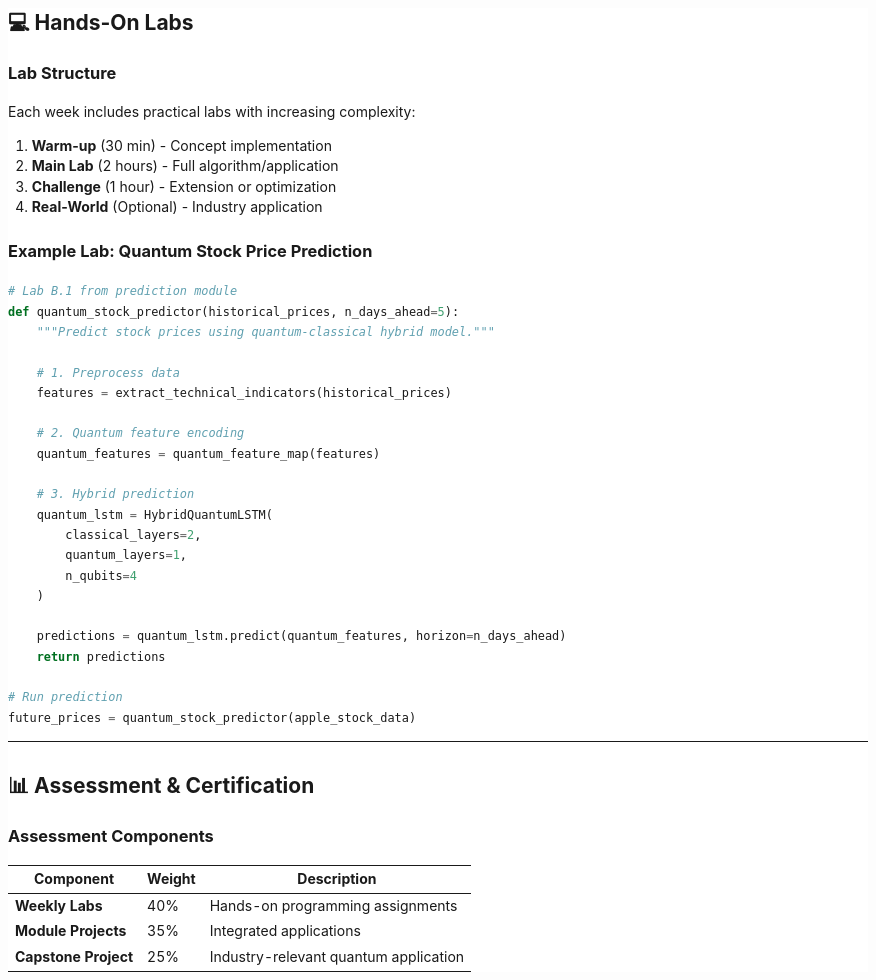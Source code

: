 
## 💻 Hands-On Labs

### Lab Structure

Each week includes practical labs with increasing complexity:

1. **Warm-up** (30 min) - Concept implementation
2. **Main Lab** (2 hours) - Full algorithm/application
3. **Challenge** (1 hour) - Extension or optimization
4. **Real-World** (Optional) - Industry application

### Example Lab: Quantum Stock Price Prediction

```python
# Lab B.1 from prediction module
def quantum_stock_predictor(historical_prices, n_days_ahead=5):
    """Predict stock prices using quantum-classical hybrid model."""

    # 1. Preprocess data
    features = extract_technical_indicators(historical_prices)

    # 2. Quantum feature encoding
    quantum_features = quantum_feature_map(features)

    # 3. Hybrid prediction
    quantum_lstm = HybridQuantumLSTM(
        classical_layers=2,
        quantum_layers=1,
        n_qubits=4
    )

    predictions = quantum_lstm.predict(quantum_features, horizon=n_days_ahead)
    return predictions

# Run prediction
future_prices = quantum_stock_predictor(apple_stock_data)
```

---

## 📊 Assessment & Certification

### Assessment Components

| Component | Weight | Description |
|-----------|--------|-------------|
| **Weekly Labs** | 40% | Hands-on programming assignments |
| **Module Projects** | 35% | Integrated applications |
| **Capstone Project** | 25% | Industry-relevant quantum application |
